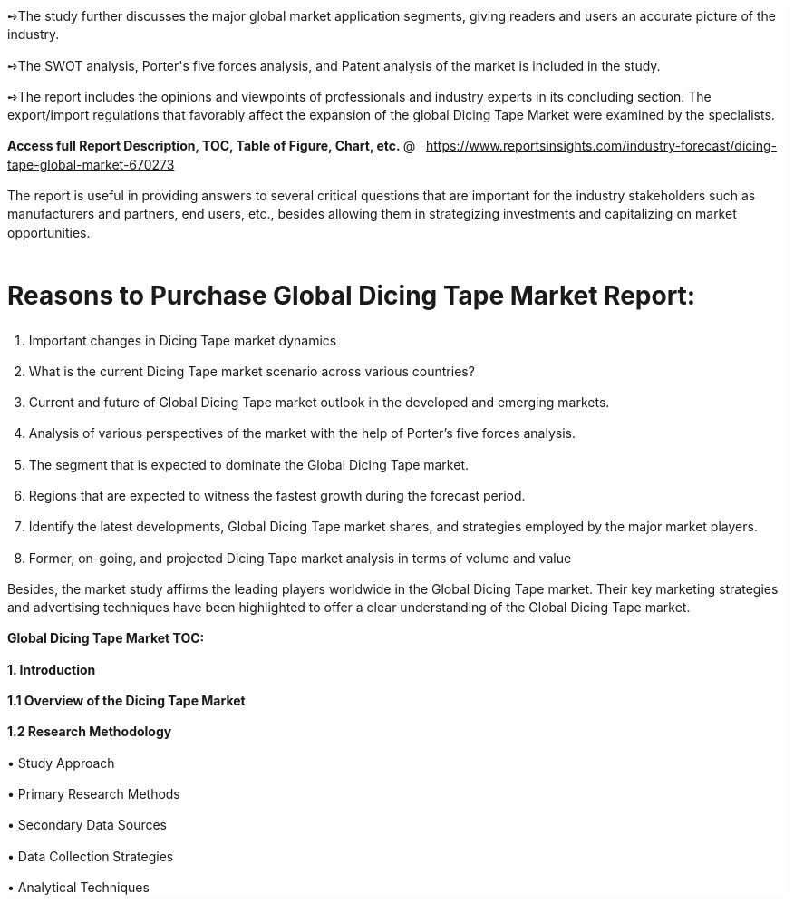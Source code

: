 ➺The study further discusses the major global market application segments, giving readers and users an accurate picture of the industry.

➺The SWOT analysis, Porter's five forces analysis, and Patent analysis of the market is included in the study.

➺The report includes the opinions and viewpoints of professionals and industry experts in its concluding section. The export/import regulations that favorably affect the expansion of the global Dicing Tape Market were examined by the specialists.

<strong>Access full Report Description, TOC, Table of Figure, Chart, etc. </strong>@   <a href=https://www.reportsinsights.com/industry-forecast/dicing-tape-global-market-670273 style=color:#0000ff;>https://www.reportsinsights.com/industry-forecast/dicing-tape-global-market-670273</a>

The report is useful in providing answers to several critical questions that are important for the industry stakeholders such as manufacturers and partners, end users, etc., besides allowing them in strategizing investments and capitalizing on market opportunities.

# <strong>Reasons to Purchase Global Dicing Tape Market Report:</strong>

1. Important changes in Dicing Tape market dynamics

2. What is the current Dicing Tape market scenario across various countries?

3. Current and future of Global Dicing Tape market outlook in the developed and emerging markets.

4. Analysis of various perspectives of the market with the help of Porter’s five forces analysis.

5. The segment that is expected to dominate the Global Dicing Tape market.

6. Regions that are expected to witness the fastest growth during the forecast period.

7. Identify the latest developments, Global Dicing Tape market shares, and strategies employed by the major market players.

8. Former, on-going, and projected Dicing Tape market analysis in terms of volume and value

Besides, the market study affirms the leading players worldwide in the Global Dicing Tape market. Their key marketing strategies and advertising techniques have been highlighted to offer a clear understanding of the Global Dicing Tape market.

<strong>Global Dicing Tape Market TOC:</strong>

<strong>1. Introduction</strong>

<strong>1.1 Overview of the Dicing Tape Market</strong>

<strong>1.2 Research Methodology</strong>

• Study Approach

• Primary Research Methods

• Secondary Data Sources

• Data Collection Strategies

• Analytical Techniques

